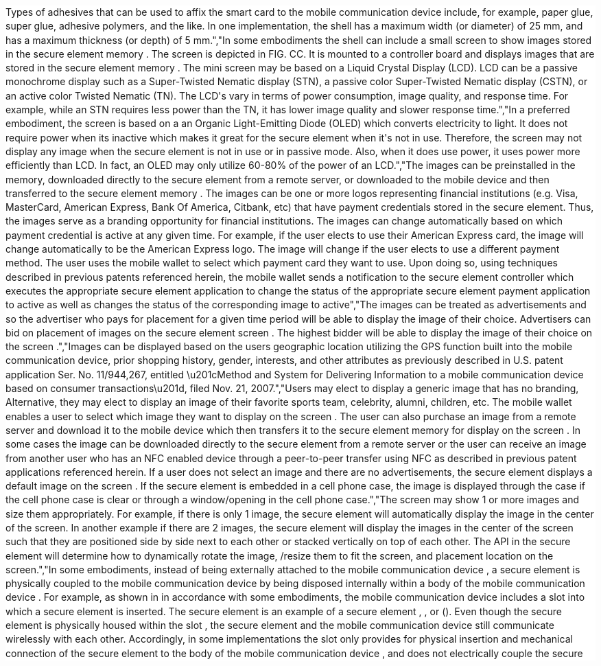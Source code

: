 Types of adhesives that can be used to affix the smart card to the mobile communication device  include, for example, paper glue, super glue, adhesive polymers, and the like. In one implementation, the shell  has a maximum width (or diameter) of 25 mm, and has a maximum thickness (or depth) of 5 mm.","In some embodiments the shell can include a small screen  to show images stored in the secure element memory . The screen  is depicted in FIG. CC. It is mounted to a controller board and displays images that are stored in the secure element memory . The mini screen  may be based on a Liquid Crystal Display (LCD). LCD can be a passive monochrome display such as a Super-Twisted Nematic display (STN), a passive color Super-Twisted Nematic display (CSTN), or an active color Twisted Nematic (TN). The LCD's vary in terms of power consumption, image quality, and response time. For example, while an STN requires less power than the TN, it has lower image quality and slower response time.","In a preferred embodiment, the screen  is based on a an Organic Light-Emitting Diode (OLED) which converts electricity to light. It does not require power when its inactive which makes it great for the secure element when it's not in use. Therefore, the screen  may not display any image when the secure element is not in use or in passive mode. Also, when it does use power, it uses power more efficiently than LCD. In fact, an OLED may only utilize 60-80% of the power of an LCD.","The images can be preinstalled in the memory, downloaded directly to the secure element  from a remote server, or downloaded to the mobile device and then transferred to the secure element memory . The images can be one or more logos representing financial institutions (e.g. Visa, MasterCard, American Express, Bank Of America, Citbank, etc) that have payment credentials stored in the secure element. Thus, the images serve as a branding opportunity for financial institutions. The images can change automatically based on which payment credential is active at any given time. For example, if the user elects to use their American Express card, the image will change automatically to be the American Express logo. The image will change if the user elects to use a different payment method. The user uses the mobile wallet to select which payment card they want to use. Upon doing so, using techniques described in previous patents referenced herein, the mobile wallet sends a notification to the secure element controller which executes the appropriate secure element application to change the status of the appropriate secure element payment application to active as well as changes the status of the corresponding image to active","The images can be treated as advertisements and so the advertiser who pays for placement for a given time period will be able to display the image of their choice. Advertisers can bid on placement of images on the secure element screen . The highest bidder will be able to display the image of their choice on the screen .","Images can be displayed based on the users geographic location utilizing the GPS function built into the mobile communication device, prior shopping history, gender, interests, and other attributes as previously described in U.S. patent application Ser. No. 11\/944,267, entitled \u201cMethod and System for Delivering Information to a mobile communication device based on consumer transactions\u201d, filed Nov. 21, 2007.","Users may elect to display a generic image that has no branding, Alternative, they may elect to display an image of their favorite sports team, celebrity, alumni, children, etc. The mobile wallet enables a user to select which image they want to display on the screen . The user can also purchase an image from a remote server and download it to the mobile device which then transfers it to the secure element memory for display on the screen . In some cases the image can be downloaded directly to the secure element  from a remote server or the user can receive an image from another user who has an NFC enabled device through a peer-to-peer transfer using NFC as described in previous patent applications referenced herein. If a user does not select an image and there are no advertisements, the secure element displays a default image on the screen . If the secure element is embedded in a cell phone case, the image is displayed through the case if the cell phone case is clear or through a window\/opening in the cell phone case.","The screen  may show 1 or more images and size them appropriately. For example, if there is only 1 image, the secure element will automatically display the image in the center of the screen. In another example if there are 2 images, the secure element will display the images in the center of the screen such that they are positioned side by side next to each other or stacked vertically on top of each other. The API in the secure element will determine how to dynamically rotate the image, \/resize them to fit the screen, and placement location on the screen.","In some embodiments, instead of being externally attached to the mobile communication device , a secure element  is physically coupled to the mobile communication device  by being disposed internally within a body of the mobile communication device . For example, as shown in  in accordance with some embodiments, the mobile communication device  includes a slot  into which a secure element is inserted. The secure element is an example of a secure element , , or (). Even though the secure element is physically housed within the slot , the secure element and the mobile communication device  still communicate wirelessly with each other. Accordingly, in some implementations the slot  only provides for physical insertion and mechanical connection of the secure element to the body of the mobile communication device , and does not electrically couple the secure